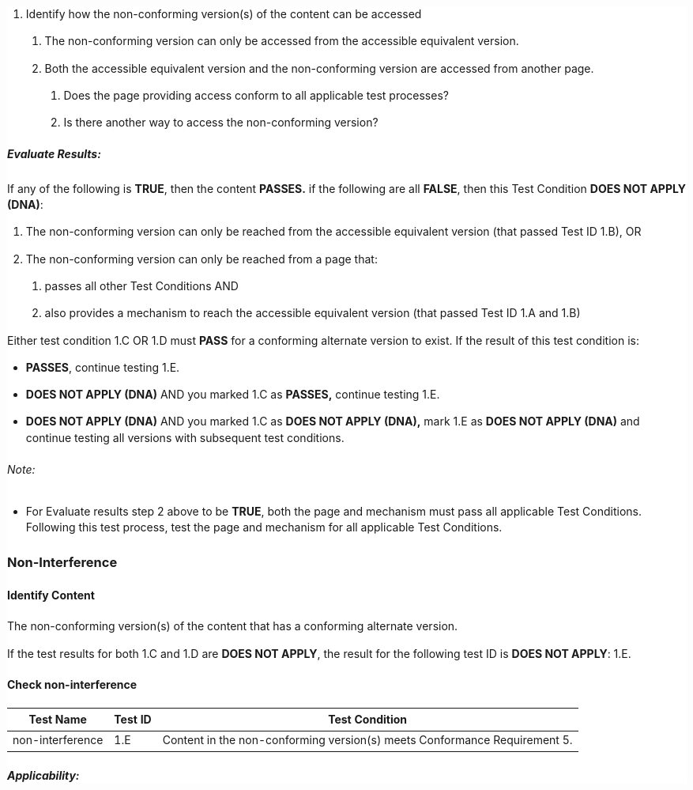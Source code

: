 1.  Identify how the non-conforming version(s) of the content can be accessed

    1.  The non-conforming version can only be accessed from the accessible equivalent version.

    2.  Both the accessible equivalent version and the non-conforming version are accessed from another page.

        1.  Does the page providing access conform to all applicable test processes?

        2.  Is there another way to access the non-conforming version?

##### Evaluate Results: 

If any of the following is **TRUE**, then the content **PASSES.** if the following are all **FALSE**, then this Test Condition **DOES NOT APPLY** **(DNA)**:

1.  The non-conforming version can only be reached from the accessible equivalent version (that passed Test ID 1.B), OR

2.  The non-conforming version can only be reached from a page that:

    1.  passes all other Test Conditions AND

    2.  also provides a mechanism to reach the accessible equivalent version (that passed Test ID 1.A and 1.B)

Either test condition 1.C OR 1.D must **PASS** for a conforming alternate version to exist. If the result of this test condition is:

-   **PASSES**, continue testing 1.E.

-   **DOES NOT APPLY (DNA)** AND you marked 1.C as **PASSES,** continue testing 1.E.

-   **DOES NOT APPLY (DNA)** AND you marked 1.C as **DOES NOT APPLY (DNA),** mark 1.E as **DOES NOT APPLY (DNA)** and continue testing all versions with subsequent test conditions.

###### Note:

-   For Evaluate results step 2 above to be **TRUE**, both the page and mechanism must pass all applicable Test Conditions. Following this test process, test the page and mechanism for all applicable Test Conditions.

### Non-Interference

#### Identify Content

The non-conforming version(s) of the content that has a conforming alternate version.

If the test results for both 1.C and 1.D are **DOES NOT APPLY**, the result for the following test ID is **DOES NOT APPLY**: 1.E.

#### Check non-interference

| Test Name        | Test ID | Test Condition                                                            |
|------------------|---------|---------------------------------------------------------------------------|
| non-interference | 1.E     | Content in the non-conforming version(s) meets Conformance Requirement 5. |

##### Applicability:
